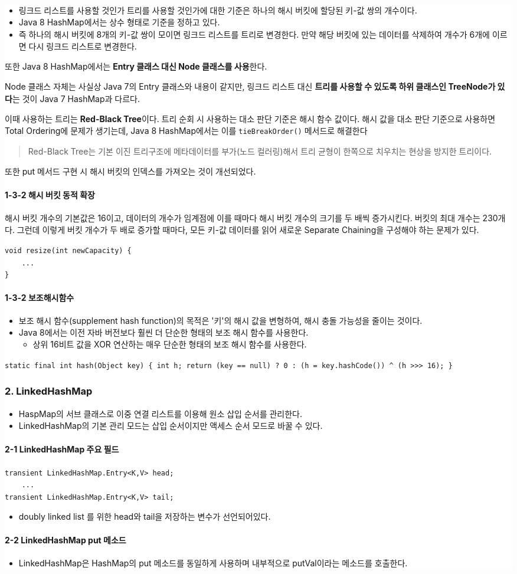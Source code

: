- 링크드 리스트를 사용할 것인가 트리를 사용할 것인가에 대한 기준은 하나의 해시 버킷에 할당된 키-값 쌍의 개수이다.
- Java 8 HashMap에서는 상수 형태로 기준을 정하고 있다.
- 즉 하나의 해시 버킷에 8개의 키-값 쌍이 모이면 링크드 리스트를 트리로 변경한다. 만약 해당 버킷에 있는 데이터를 삭제하여 개수가 6개에 이르면 다시 링크드 리스트로 변경한다.

또한 Java 8 HashMap에서는 **Entry 클래스 대신 Node 클래스를 사용**한다.

Node 클래스 자체는 사실상 Java 7의 Entry 클래스와 내용이 같지만, 링크드 리스트 대신 **트리를 사용할 수 있도록 하위 클래스인 TreeNode가 있다**는 것이 Java 7 HashMap과 다르다.

이때 사용하는 트리는 **Red-Black Tree**이다. 트리 순회 시 사용하는 대소 판단 기준은 해시 함수 값이다. 해시 값을 대소 판단 기준으로 사용하면 Total Ordering에 문제가 생기는데, Java 8 HashMap에서는 이를 `tieBreakOrder()` 메서드로 해결한다
> Red-Black Tree는 기본 이진 트리구조에 메타데이터를 부가(노드 컬러링)해서 트리 균형이 한쪽으로 치우치는 현상을 방지한 트리이다.

또한 put 메서드 구현 시 해시 버킷의 인덱스를 가져오는 것이 개선되었다.

#### 1-3-2 해시 버킷 동적 확장

해시 버킷 개수의 기본값은 16이고, 데이터의 개수가 임계점에 이를 때마다 해시 버킷 개수의 크기를 두 배씩 증가시킨다.
버킷의 최대 개수는 230개다. 그런데 이렇게 버킷 개수가 두 배로 증가할 때마다, 모든 키-값 데이터를 읽어 새로운 Separate Chaining을 구성해야 하는 문제가 있다.

```
void resize(int newCapacity) {
    ...
}
```

#### 1-3-2 보조해시함수

- 보조 해시 함수(supplement hash function)의 목적은 '키'의 해시 값을 변형하여, 해시 충돌 가능성을 줄이는 것이다.
- Java 8에서는 이전 자바 버전보다 훨씬 더 단순한 형태의 보조 해시 함수를 사용한다.
  - 상위 16비트 값을 XOR 연산하는 매우 단순한 형태의 보조 해시 함수를 사용한다.

```
static final int hash(Object key) { int h; return (key == null) ? 0 : (h = key.hashCode()) ^ (h >>> 16); }
```

### 2. LinkedHashMap

- HaspMap의 서브 클래스로 이중 연결 리스트를 이용해 원소 삽입 순서를 관리한다.
- LinkedHashMap의 기본 관리 모드는 삽입 순서이지만 액세스 순서 모드로 바꿀 수 있다.

#### 2-1 LinkedHashMap 주요 필드

```
transient LinkedHashMap.Entry<K,V> head;
    ...
transient LinkedHashMap.Entry<K,V> tail;
```

- doubly linked list 를 위한 head와 tail을 저장하는 변수가 선언되어있다.

#### 2-2 LinkedHashMap put 메소드

- LinkedHashMap은 HashMap의 put 메소드를 동일하게 사용하며 내부적으로 putVal이라는 메소드를 호출한다.
